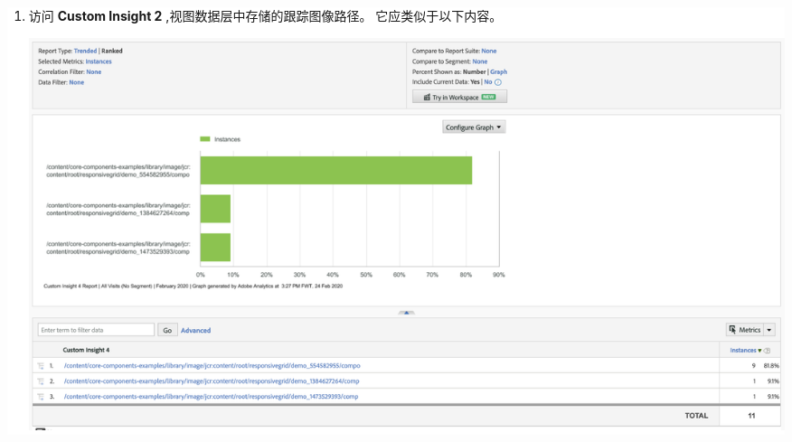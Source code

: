 1. 访问 **Custom Insight 2** ,视图数据层中存储的跟踪图像路径。 它应类似于以下内容。

   ![自定义分析2](/help/assets/custom-insight-2.png)
